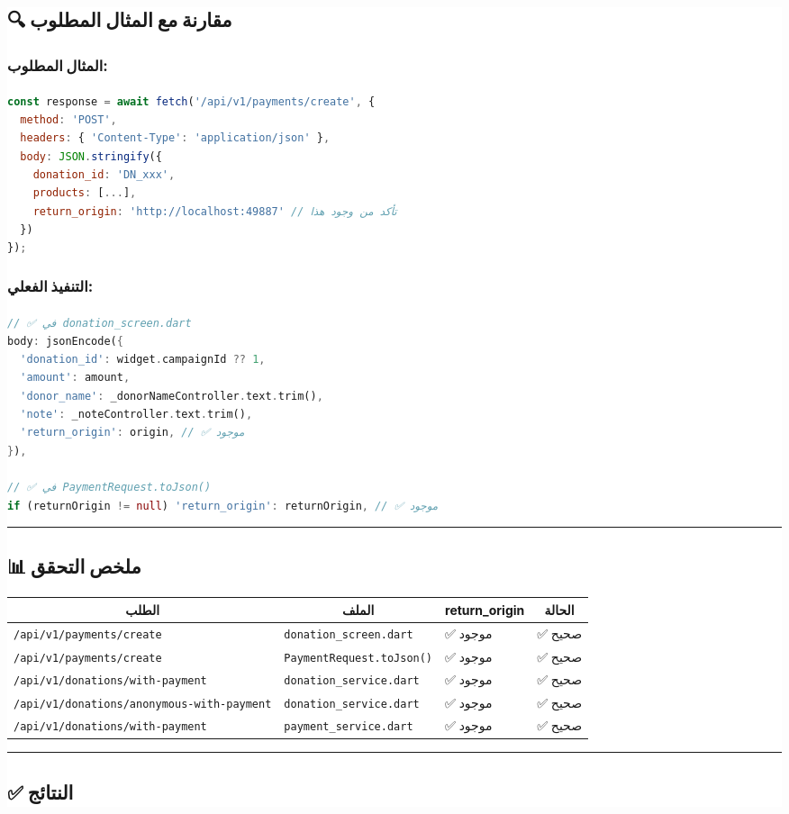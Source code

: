 
## 🔍 مقارنة مع المثال المطلوب

### **المثال المطلوب:**
```javascript
const response = await fetch('/api/v1/payments/create', {
  method: 'POST',
  headers: { 'Content-Type': 'application/json' },
  body: JSON.stringify({
    donation_id: 'DN_xxx',
    products: [...],
    return_origin: 'http://localhost:49887' // تأكد من وجود هذا
  })
});
```

### **التنفيذ الفعلي:**
```dart
// ✅ في donation_screen.dart
body: jsonEncode({
  'donation_id': widget.campaignId ?? 1,
  'amount': amount,
  'donor_name': _donorNameController.text.trim(),
  'note': _noteController.text.trim(),
  'return_origin': origin, // ✅ موجود
}),

// ✅ في PaymentRequest.toJson()
if (returnOrigin != null) 'return_origin': returnOrigin, // ✅ موجود
```

---

## 📊 ملخص التحقق

| الطلب | الملف | return_origin | الحالة |
|-------|-------|---------------|---------|
| `/api/v1/payments/create` | `donation_screen.dart` | ✅ موجود | ✅ صحيح |
| `/api/v1/payments/create` | `PaymentRequest.toJson()` | ✅ موجود | ✅ صحيح |
| `/api/v1/donations/with-payment` | `donation_service.dart` | ✅ موجود | ✅ صحيح |
| `/api/v1/donations/anonymous-with-payment` | `donation_service.dart` | ✅ موجود | ✅ صحيح |
| `/api/v1/donations/with-payment` | `payment_service.dart` | ✅ موجود | ✅ صحيح |

---

## ✅ النتائج

